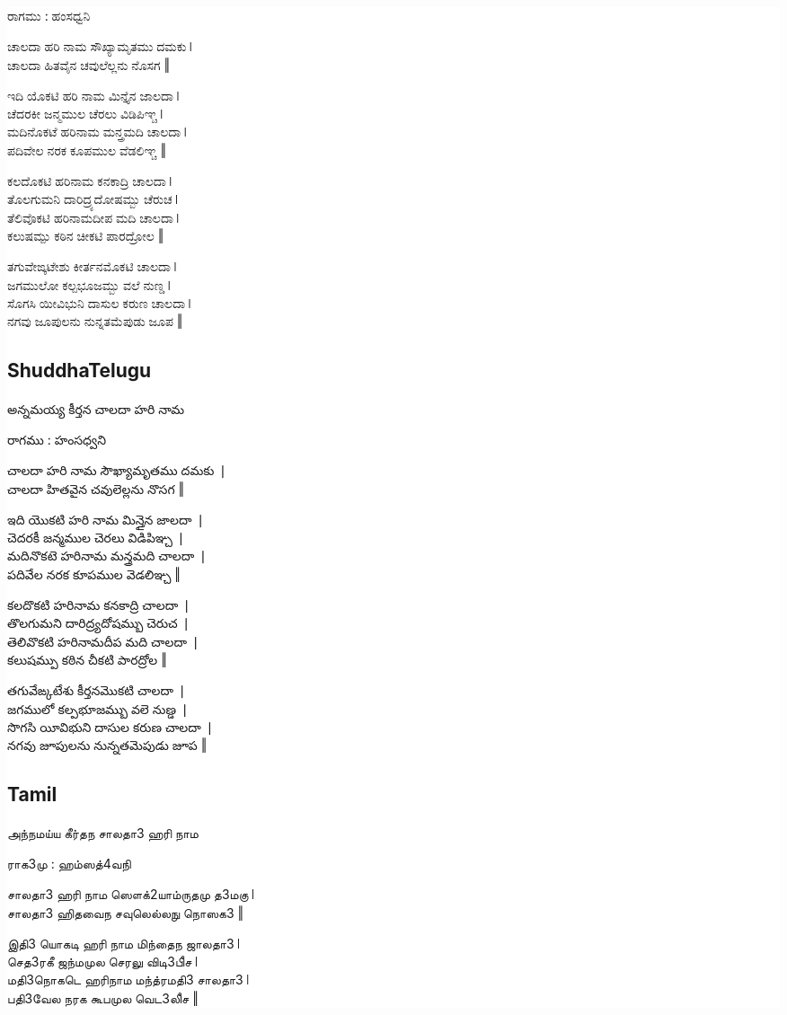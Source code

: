 ರಾಗಮು : ಹಂಸಧ್ವನಿ  

ಚಾಲದಾ ಹರಿ ನಾಮ ಸೌಖ್ಯಾಮೃತಮು ದಮಕು ❘  
ಚಾಲದಾ ಹಿತವೈನ ಚವುಲೆಲ್ಲನು ನೊಸಗ ‖  

ಇದಿ ಯೊಕಟಿ ಹರಿ ನಾಮ ಮಿನ್ತೈನ ಜಾಲದಾ ❘  
ಚೆದರಕೀ ಜನ್ಮಮುಲ ಚೆರಲು ವಿಡಿಪಿಞ್ಚ ❘  
ಮದಿನೊಕಟೆ ಹರಿನಾಮ ಮನ್ತ್ರಮದಿ ಚಾಲದಾ ❘  
ಪದಿವೇಲ ನರಕ ಕೂಪಮುಲ ವೆಡಲಿಞ್ಚ ‖  

ಕಲದೊಕಟಿ ಹರಿನಾಮ ಕನಕಾದ್ರಿ ಚಾಲದಾ ❘  
ತೊಲಗುಮನಿ ದಾರಿದ್ರ್ಯದೋಷಮ್ಬು ಚೆರುಚ ❘  
ತೆಲಿವೊಕಟಿ ಹರಿನಾಮದೀಪ ಮದಿ ಚಾಲದಾ ❘  
ಕಲುಷಮ್ಪು ಕಠಿನ ಚೀಕಟಿ ಪಾರದ್ರೋಲ ‖  

ತಗುವೇಙ್ಕಟೇಶು ಕೀರ್ತನಮೊಕಟಿ ಚಾಲದಾ ❘  
ಜಗಮುಲೋ ಕಲ್ಪಭೂಜಮ್ಬು ವಲೆ ನುಣ್ಡ ❘  
ಸೊಗಸಿ ಯೀವಿಭುನಿ ದಾಸುಲ ಕರುಣ ಚಾಲದಾ ❘  
ನಗವು ಜೂಪುಲನು ನುನ್ನತಮೆಪುಡು ಜೂಪ ‖  

## ShuddhaTelugu

అన్నమయ్య కీర్తన చాలదా హరి నామ  

రాగము : హంసధ్వని  

చాలదా హరి నామ సౌఖ్యామృతము దమకు ❘  
చాలదా హితవైన చవులెల్లను నొసగ ‖  

ఇది యొకటి హరి నామ మిన్తైన జాలదా ❘  
చెదరకీ జన్మముల చెరలు విడిపిఞ్చ ❘  
మదినొకటె హరినామ మన్త్రమది చాలదా ❘  
పదివేల నరక కూపముల వెడలిఞ్చ ‖  

కలదొకటి హరినామ కనకాద్రి చాలదా ❘  
తొలగుమని దారిద్ర్యదోషమ్బు చెరుచ ❘  
తెలివొకటి హరినామదీప మది చాలదా ❘  
కలుషమ్పు కఠిన చీకటి పారద్రోల ‖  

తగువేఙ్కటేశు కీర్తనమొకటి చాలదా ❘  
జగములో కల్పభూజమ్బు వలె నుణ్డ ❘  
సొగసి యీవిభుని దాసుల కరుణ చాలదా ❘  
నగవు జూపులను నున్నతమెపుడు జూప ‖  

## Tamil

அந்நமய்ய கீர்தந சாலதா3 ஹரி நாம  

ராக3மு : ஹம்ஸத்4வநி  

சாலதா3 ஹரி நாம ஸௌக்2யாம்ருதமு த3மகு ❘  
சாலதா3 ஹிதவைந சவுலெல்லநு நொஸக3 ‖  

இதி3 யொகடி ஹரி நாம மிந்தைந ஜாலதா3 ❘  
செத3ரகீ ஜந்மமுல செரலு விடி3பிஂச ❘  
மதி3நொகடெ ஹரிநாம மந்த்ரமதி3 சாலதா3 ❘  
பதி3வேல நரக கூபமுல வெட3லிஂச ‖  
